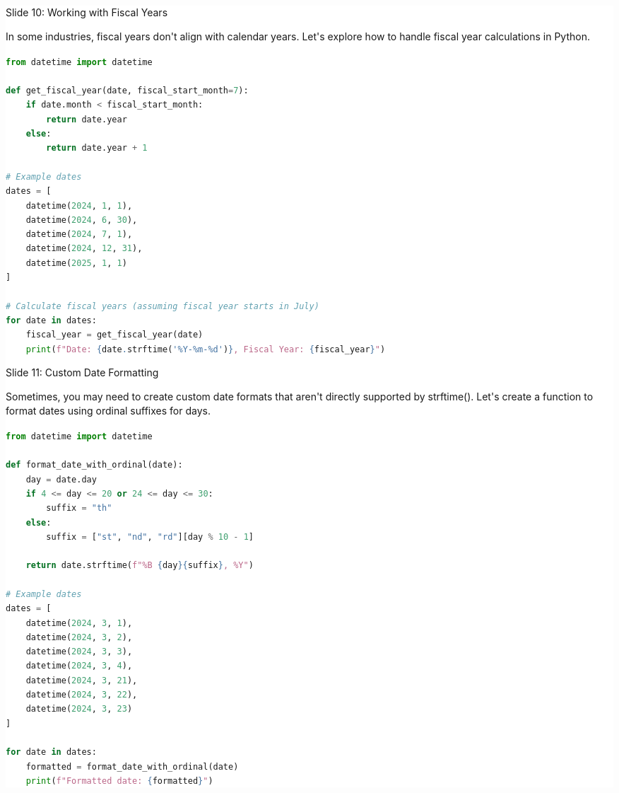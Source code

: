 Slide 10: Working with Fiscal Years

In some industries, fiscal years don't align with calendar years. Let's explore how to handle fiscal year calculations in Python.

```python
from datetime import datetime

def get_fiscal_year(date, fiscal_start_month=7):
    if date.month < fiscal_start_month:
        return date.year
    else:
        return date.year + 1

# Example dates
dates = [
    datetime(2024, 1, 1),
    datetime(2024, 6, 30),
    datetime(2024, 7, 1),
    datetime(2024, 12, 31),
    datetime(2025, 1, 1)
]

# Calculate fiscal years (assuming fiscal year starts in July)
for date in dates:
    fiscal_year = get_fiscal_year(date)
    print(f"Date: {date.strftime('%Y-%m-%d')}, Fiscal Year: {fiscal_year}")
```

Slide 11: Custom Date Formatting

Sometimes, you may need to create custom date formats that aren't directly supported by strftime(). Let's create a function to format dates using ordinal suffixes for days.

```python
from datetime import datetime

def format_date_with_ordinal(date):
    day = date.day
    if 4 <= day <= 20 or 24 <= day <= 30:
        suffix = "th"
    else:
        suffix = ["st", "nd", "rd"][day % 10 - 1]
    
    return date.strftime(f"%B {day}{suffix}, %Y")

# Example dates
dates = [
    datetime(2024, 3, 1),
    datetime(2024, 3, 2),
    datetime(2024, 3, 3),
    datetime(2024, 3, 4),
    datetime(2024, 3, 21),
    datetime(2024, 3, 22),
    datetime(2024, 3, 23)
]

for date in dates:
    formatted = format_date_with_ordinal(date)
    print(f"Formatted date: {formatted}")
```
